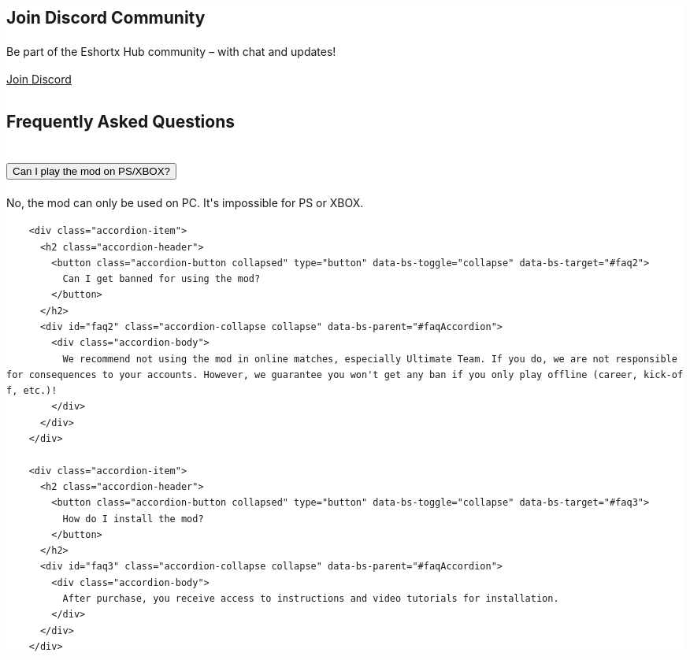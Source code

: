   
  <section class="py-5 section-dark">
    <div class="container text-center">
      <h2 class="section-title mb-4">Join Discord Community</h2>
      <p class="mb-4">Be part of the Eshortx Hub community – with chat and updates!</p>
      <a href="https://discord.com/invite/YwH4zXcvaZ" target="_blank" class="btn btn-primary btn-lg">
        <i class="fab fa-discord me-2"></i>Join Discord
      </a>
    </div>
  </section>

  
  <section class="py-5 section-light">
    <div class="container">
      <h2 class="text-center mb-5 section-title">Frequently Asked Questions</h2>
      <div class="accordion" id="faqAccordion">
        <div class="accordion-item">
          <h2 class="accordion-header">
            <button class="accordion-button" type="button" data-bs-toggle="collapse" data-bs-target="#faq1">
              Can I play the mod on PS/XBOX?
            </button>
          </h2>
          <div id="faq1" class="accordion-collapse collapse show" data-bs-parent="#faqAccordion">
            <div class="accordion-body">
              No, the mod can only be used on PC. It's impossible for PS or XBOX.
            </div>
          </div>
        </div>
        
        <div class="accordion-item">
          <h2 class="accordion-header">
            <button class="accordion-button collapsed" type="button" data-bs-toggle="collapse" data-bs-target="#faq2">
              Can I get banned for using the mod?
            </button>
          </h2>
          <div id="faq2" class="accordion-collapse collapse" data-bs-parent="#faqAccordion">
            <div class="accordion-body">
              We recommend not using the mod in online matches, especially Ultimate Team. If you do, we are not responsible for consequences to your accounts. However, we guarantee you won't get any ban if you only play offline (career, kick-off, etc.)!
            </div>
          </div>
        </div>
        
        <div class="accordion-item">
          <h2 class="accordion-header">
            <button class="accordion-button collapsed" type="button" data-bs-toggle="collapse" data-bs-target="#faq3">
              How do I install the mod?
            </button>
          </h2>
          <div id="faq3" class="accordion-collapse collapse" data-bs-parent="#faqAccordion">
            <div class="accordion-body">
              After purchase, you receive access to instructions and video tutorials for installation.
            </div>
          </div>
        </div>
        
